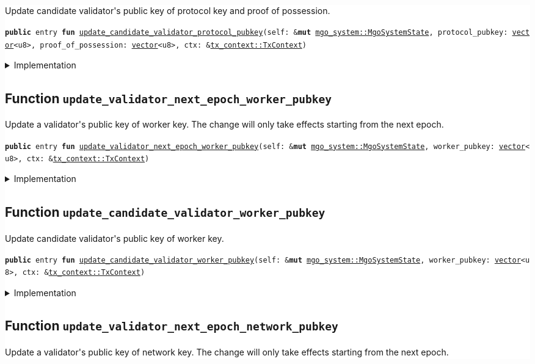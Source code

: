 Update candidate validator's public key of protocol key and proof of possession.


<pre><code><b>public</b> entry <b>fun</b> <a href="mgo_system.md#0x3_mgo_system_update_candidate_validator_protocol_pubkey">update_candidate_validator_protocol_pubkey</a>(self: &<b>mut</b> <a href="mgo_system.md#0x3_mgo_system_MgoSystemState">mgo_system::MgoSystemState</a>, protocol_pubkey: <a href="dependencies/move-stdlib/vector.md#0x1_vector">vector</a>&lt;u8&gt;, proof_of_possession: <a href="dependencies/move-stdlib/vector.md#0x1_vector">vector</a>&lt;u8&gt;, ctx: &<a href="dependencies/mgo-framework/tx_context.md#0x2_tx_context_TxContext">tx_context::TxContext</a>)
</code></pre>



<details><summary>Implementation</summary></details>

<a name="0x3_mgo_system_update_validator_next_epoch_worker_pubkey"></a>

## Function `update_validator_next_epoch_worker_pubkey`

Update a validator's public key of worker key.
The change will only take effects starting from the next epoch.


<pre><code><b>public</b> entry <b>fun</b> <a href="mgo_system.md#0x3_mgo_system_update_validator_next_epoch_worker_pubkey">update_validator_next_epoch_worker_pubkey</a>(self: &<b>mut</b> <a href="mgo_system.md#0x3_mgo_system_MgoSystemState">mgo_system::MgoSystemState</a>, worker_pubkey: <a href="dependencies/move-stdlib/vector.md#0x1_vector">vector</a>&lt;u8&gt;, ctx: &<a href="dependencies/mgo-framework/tx_context.md#0x2_tx_context_TxContext">tx_context::TxContext</a>)
</code></pre>



<details><summary>Implementation</summary></details>

<a name="0x3_mgo_system_update_candidate_validator_worker_pubkey"></a>

## Function `update_candidate_validator_worker_pubkey`

Update candidate validator's public key of worker key.


<pre><code><b>public</b> entry <b>fun</b> <a href="mgo_system.md#0x3_mgo_system_update_candidate_validator_worker_pubkey">update_candidate_validator_worker_pubkey</a>(self: &<b>mut</b> <a href="mgo_system.md#0x3_mgo_system_MgoSystemState">mgo_system::MgoSystemState</a>, worker_pubkey: <a href="dependencies/move-stdlib/vector.md#0x1_vector">vector</a>&lt;u8&gt;, ctx: &<a href="dependencies/mgo-framework/tx_context.md#0x2_tx_context_TxContext">tx_context::TxContext</a>)
</code></pre>



<details><summary>Implementation</summary></details>

<a name="0x3_mgo_system_update_validator_next_epoch_network_pubkey"></a>

## Function `update_validator_next_epoch_network_pubkey`

Update a validator's public key of network key.
The change will only take effects starting from the next epoch.
